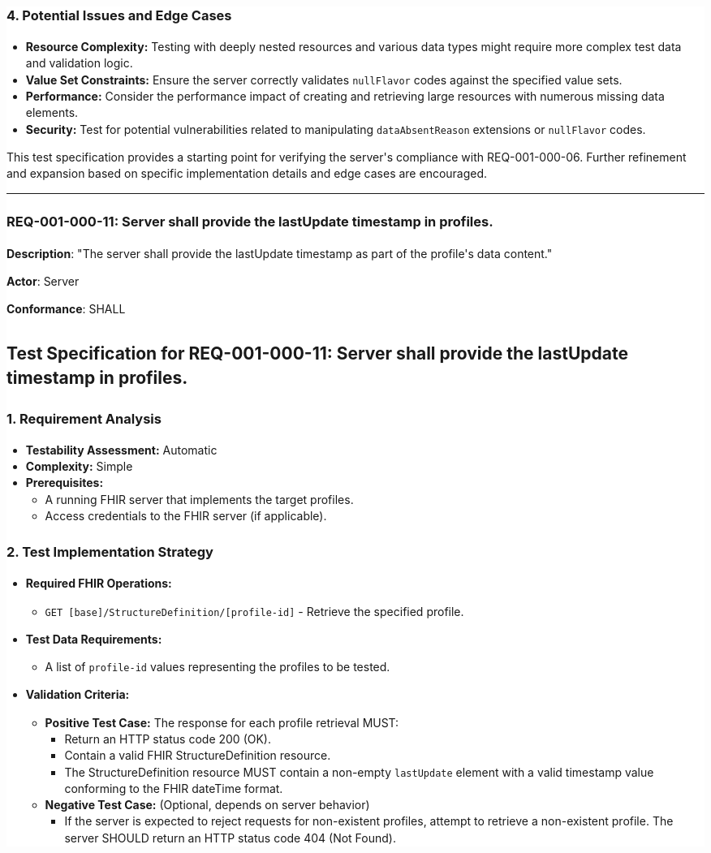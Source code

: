 ### 4. Potential Issues and Edge Cases

* **Resource Complexity:** Testing with deeply nested resources and various data types might require more complex test data and validation logic.
* **Value Set Constraints:** Ensure the server correctly validates `nullFlavor` codes against the specified value sets.
* **Performance:** Consider the performance impact of creating and retrieving large resources with numerous missing data elements.
* **Security:** Test for potential vulnerabilities related to manipulating `dataAbsentReason` extensions or `nullFlavor` codes.

This test specification provides a starting point for verifying the server's compliance with REQ-001-000-06. Further refinement and expansion based on specific implementation details and edge cases are encouraged. 


---

<a id='req-001-000-11'></a>

### REQ-001-000-11: Server shall provide the lastUpdate timestamp in profiles.

**Description**: "The server shall provide the lastUpdate timestamp as part of the profile's data content."

**Actor**: Server

**Conformance**: SHALL

## Test Specification for REQ-001-000-11: Server shall provide the lastUpdate timestamp in profiles.

### 1. Requirement Analysis

* **Testability Assessment:** Automatic
* **Complexity:** Simple
* **Prerequisites:**
    * A running FHIR server that implements the target profiles.
    * Access credentials to the FHIR server (if applicable).

### 2. Test Implementation Strategy

* **Required FHIR Operations:**
    * `GET [base]/StructureDefinition/[profile-id]` - Retrieve the specified profile.

* **Test Data Requirements:**
    * A list of `profile-id` values representing the profiles to be tested.

* **Validation Criteria:**
    * **Positive Test Case:** The response for each profile retrieval MUST:
        * Return an HTTP status code 200 (OK).
        * Contain a valid FHIR StructureDefinition resource.
        * The StructureDefinition resource MUST contain a non-empty `lastUpdate` element with a valid timestamp value conforming to the FHIR dateTime format.
    * **Negative Test Case:** (Optional, depends on server behavior)
        * If the server is expected to reject requests for non-existent profiles, attempt to retrieve a non-existent profile. The server SHOULD return an HTTP status code 404 (Not Found).

